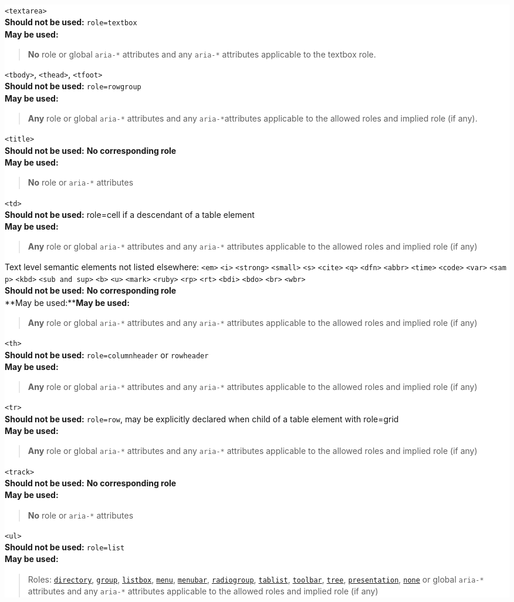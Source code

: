 `<textarea>` <br/>
**Should not be used:** `role=textbox` <br/>
**May be used:**
>**No** role or global `aria-*` attributes and any `aria-*` attributes applicable to the textbox role.

`<tbody>`, `<thead>`, `<tfoot>` <br/>
**Should not be used:** `role=rowgroup` <br/>
**May be used:**
>**Any** role or global `aria-*` attributes and any `aria-*`attributes applicable to the allowed roles and implied role (if any).

`<title>`<br/>
**Should not be used:** **No corresponding role** <br/>
**May be used:**
>**No** role or `aria-*` attributes

`<td>` <br/>
**Should not be used:** role=cell if a descendant of a table element <br/>
**May be used:**
>**Any** role or global `aria-*` attributes and any `aria-*` attributes applicable to the allowed roles and implied role (if any)

Text level semantic elements not listed elsewhere:
`<em>` `<i>` `<strong>` `<small>` `<s>` `<cite>` `<q>` `<dfn>` `<abbr>` `<time>` `<code>` `<var>` `<samp>` `<kbd>` `<sub and sup>` `<b>` `<u>` `<mark>` `<ruby>` `<rp>` `<rt>` `<bdi>` `<bdo>` `<br>` `<wbr>` <br/>
**Should not be used:** **No corresponding role** <br/>
**May be used:****May be used:**
>**Any** role or global `aria-*` attributes and any `aria-*` attributes applicable to the allowed roles and implied role (if any)

`<th>` <br/>
**Should not be used:** `role=columnheader` or `rowheader` <br/>
**May be used:**
>**Any** role or global `aria-*` attributes and any `aria-*` attributes applicable to the allowed roles and implied role (if any)

`<tr>` <br/>
**Should not be used:** `role=row`, may be explicitly declared when child of a table element with role=grid	<br/>
**May be used:**
>**Any** role or global `aria-*` attributes and any `aria-*` attributes applicable to the allowed roles and implied role (if any)

`<track>` <br/>
**Should not be used:** **No corresponding role** <br/>
**May be used:**
>**No** role or `aria-*` attributes

`<ul>` <br/>
**Should not be used:** `role=list` <br/>
**May be used:**
>Roles: [`directory`](#directory), [`group`](#group), [`listbox`](#listbox), [`menu`](#menu), [`menubar`](#menubar), [`radiogroup`](#radiogroup), [`tablist`](#tablist), [`toolbar`](#toolbar), [`tree`](#tree), [`presentation`](#presentation), [`none`](#none) or global `aria-*` attributes and any `aria-*` attributes applicable to the allowed roles and implied role (if any)

